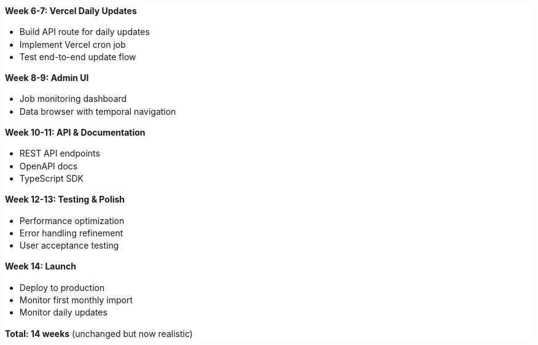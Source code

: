 **Week 6-7: Vercel Daily Updates**
- Build API route for daily updates
- Implement Vercel cron job
- Test end-to-end update flow

**Week 8-9: Admin UI**
- Job monitoring dashboard
- Data browser with temporal navigation

**Week 10-11: API & Documentation**
- REST API endpoints
- OpenAPI docs
- TypeScript SDK

**Week 12-13: Testing & Polish**
- Performance optimization
- Error handling refinement
- User acceptance testing

**Week 14: Launch**
- Deploy to production
- Monitor first monthly import
- Monitor daily updates

**Total: 14 weeks** (unchanged but now realistic)
